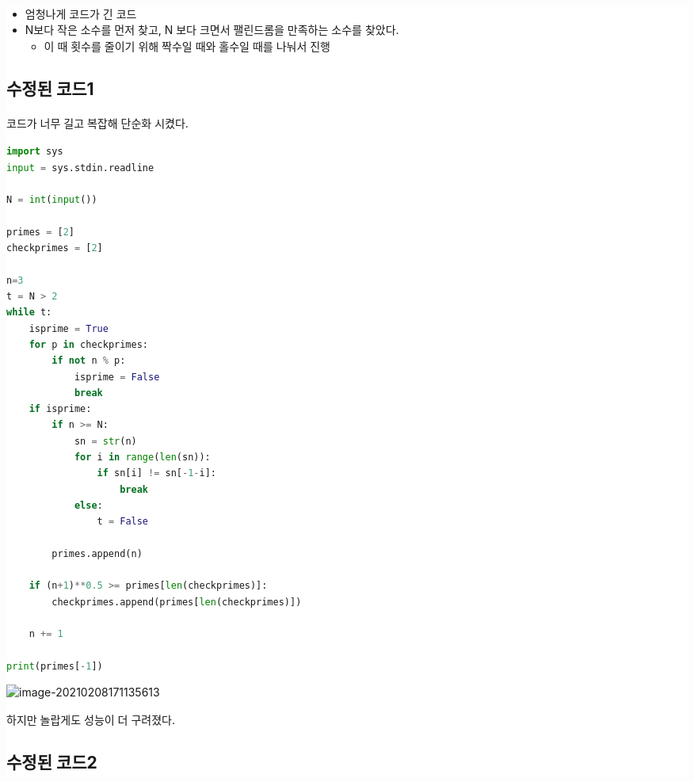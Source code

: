 - 엄청나게 코드가 긴 코드
- N보다 작은 소수를 먼저 찾고, N 보다 크면서 팰린드롬을 만족하는 소수를 찾았다.
  - 이 때 횟수를 줄이기 위해 짝수일 때와 홀수일 때를 나눠서 진행



## 수정된 코드1

코드가 너무 길고 복잡해 단순화 시켰다.

```python
import sys
input = sys.stdin.readline

N = int(input())

primes = [2]
checkprimes = [2]

n=3
t = N > 2
while t:
    isprime = True
    for p in checkprimes:
        if not n % p:
            isprime = False
            break
    if isprime:
        if n >= N:
            sn = str(n)
            for i in range(len(sn)):
                if sn[i] != sn[-1-i]:
                    break
            else:
                t = False

        primes.append(n)

    if (n+1)**0.5 >= primes[len(checkprimes)]:
        checkprimes.append(primes[len(checkprimes)])
    
    n += 1

print(primes[-1])
```

![image-20210208171135613](bj_1747_(prime_num2).assets/image-20210208171135613.png)

하지만 놀랍게도 성능이 더 구려졌다.



## 수정된 코드2
